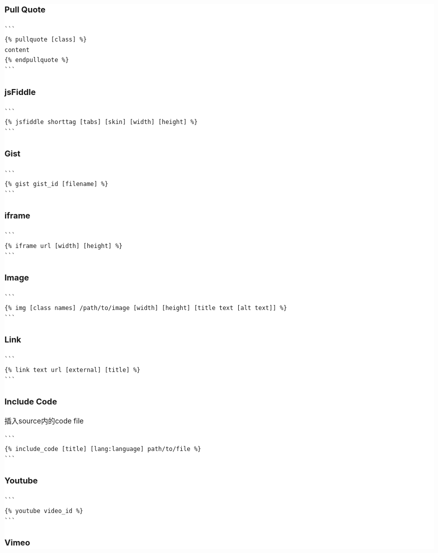 ### Pull Quote

    ```
    {% pullquote [class] %}
    content
    {% endpullquote %}
    ```
    
### jsFiddle

    ```
    {% jsfiddle shorttag [tabs] [skin] [width] [height] %}
    ```
    
### Gist

    ```
    {% gist gist_id [filename] %}
    ```
    
### iframe

    ```
    {% iframe url [width] [height] %}
    ```

### Image

    ```
    {% img [class names] /path/to/image [width] [height] [title text [alt text]] %}
    ```

### Link

    ```
    {% link text url [external] [title] %}
    ```
    
### Include Code

插入source内的code file

    ```
    {% include_code [title] [lang:language] path/to/file %}
    ```
    
### Youtube
    
    ```
    {% youtube video_id %}
    ```
    
### Vimeo
